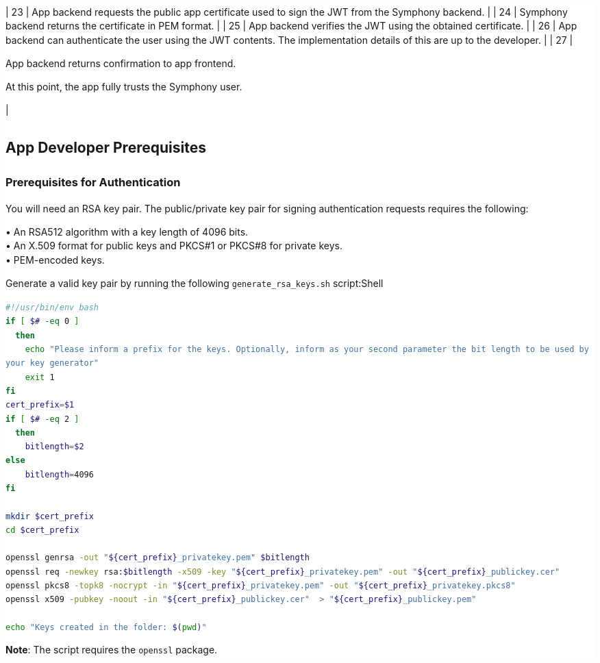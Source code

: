 | 23   | App backend requests the public app certificate used to sign the JWT from the Symphony backend.                                                                                                                                                                                                                                                                                                                                                                                                                                                                                                                                                                                   |
| 24   | Symphony backend returns the certificate in PEM format.                                                                                                                                                                                                                                                                                                                                                                                                                                                                                                                                                                                                                           |
| 25   | App backend verifies the JWT using the obtained certificate.                                                                                                                                                                                                                                                                                                                                                                                                                                                                                                                                                                                                                      |
| 26   | App backend can authenticate the user using the JWT contents. The implementation details of this are up to the developer.                                                                                                                                                                                                                                                                                                                                                                                                                                                                                                                                                         |
| 27   | <p>App backend returns confirmation to app frontend.</p><p>At this point, the app fully trusts the Symphony user.</p>                                                                                                                                                                                                                                                                                                                                                                                                                                                                                                                                                             |

## App Developer Prerequisites

### Prerequisites for Authentication

You will need an RSA key pair. The public/private key pair for signing authentication requests requires the following:

• An RSA512 algorithm with a key length of 4096 bits.\
• An X.509 format for public keys and PKCS#1 or PKCS#8 for private keys.\
• PEM-encoded keys.

Generate a valid key pair by running the following `generate_rsa_keys.sh` script:Shell

```bash
#!/usr/bin/env bash
if [ $# -eq 0 ]
  then
    echo "Please inform a prefix for the keys. Optionally, inform as your second parameter the bit length to be used by your key generator"
    exit 1
fi
cert_prefix=$1
if [ $# -eq 2 ] 
  then
    bitlength=$2
else
    bitlength=4096
fi

mkdir $cert_prefix
cd $cert_prefix

openssl genrsa -out "${cert_prefix}_privatekey.pem" $bitlength
openssl req -newkey rsa:$bitlength -x509 -key "${cert_prefix}_privatekey.pem" -out "${cert_prefix}_publickey.cer"
openssl pkcs8 -topk8 -nocrypt -in "${cert_prefix}_privatekey.pem" -out "${cert_prefix}_privatekey.pkcs8"
openssl x509 -pubkey -noout -in "${cert_prefix}_publickey.cer"  > "${cert_prefix}_publickey.pem"

echo "Keys created in the folder: $(pwd)"
```

**Note**: The script requires the `openssl` package.
